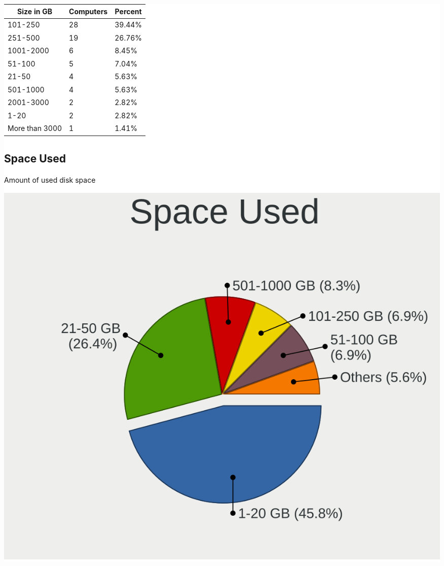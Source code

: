 
| Size in GB     | Computers | Percent |
|----------------|-----------|---------|
| 101-250        | 28        | 39.44%  |
| 251-500        | 19        | 26.76%  |
| 1001-2000      | 6         | 8.45%   |
| 51-100         | 5         | 7.04%   |
| 21-50          | 4         | 5.63%   |
| 501-1000       | 4         | 5.63%   |
| 2001-3000      | 2         | 2.82%   |
| 1-20           | 2         | 2.82%   |
| More than 3000 | 1         | 1.41%   |

Space Used
----------

Amount of used disk space

![Space Used](./All/images/pie_chart/drive_space_used.svg)

